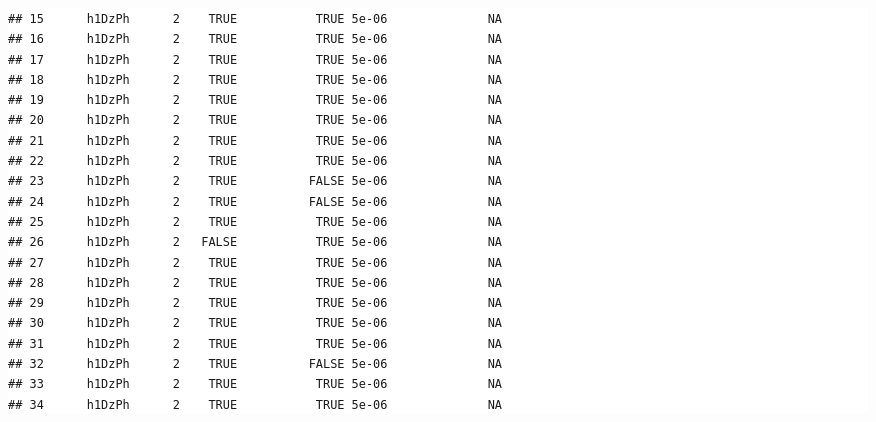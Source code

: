    ## 15      h1DzPh      2    TRUE           TRUE 5e-06              NA
    ## 16      h1DzPh      2    TRUE           TRUE 5e-06              NA
    ## 17      h1DzPh      2    TRUE           TRUE 5e-06              NA
    ## 18      h1DzPh      2    TRUE           TRUE 5e-06              NA
    ## 19      h1DzPh      2    TRUE           TRUE 5e-06              NA
    ## 20      h1DzPh      2    TRUE           TRUE 5e-06              NA
    ## 21      h1DzPh      2    TRUE           TRUE 5e-06              NA
    ## 22      h1DzPh      2    TRUE           TRUE 5e-06              NA
    ## 23      h1DzPh      2    TRUE          FALSE 5e-06              NA
    ## 24      h1DzPh      2    TRUE          FALSE 5e-06              NA
    ## 25      h1DzPh      2    TRUE           TRUE 5e-06              NA
    ## 26      h1DzPh      2   FALSE           TRUE 5e-06              NA
    ## 27      h1DzPh      2    TRUE           TRUE 5e-06              NA
    ## 28      h1DzPh      2    TRUE           TRUE 5e-06              NA
    ## 29      h1DzPh      2    TRUE           TRUE 5e-06              NA
    ## 30      h1DzPh      2    TRUE           TRUE 5e-06              NA
    ## 31      h1DzPh      2    TRUE           TRUE 5e-06              NA
    ## 32      h1DzPh      2    TRUE          FALSE 5e-06              NA
    ## 33      h1DzPh      2    TRUE           TRUE 5e-06              NA
    ## 34      h1DzPh      2    TRUE           TRUE 5e-06              NA